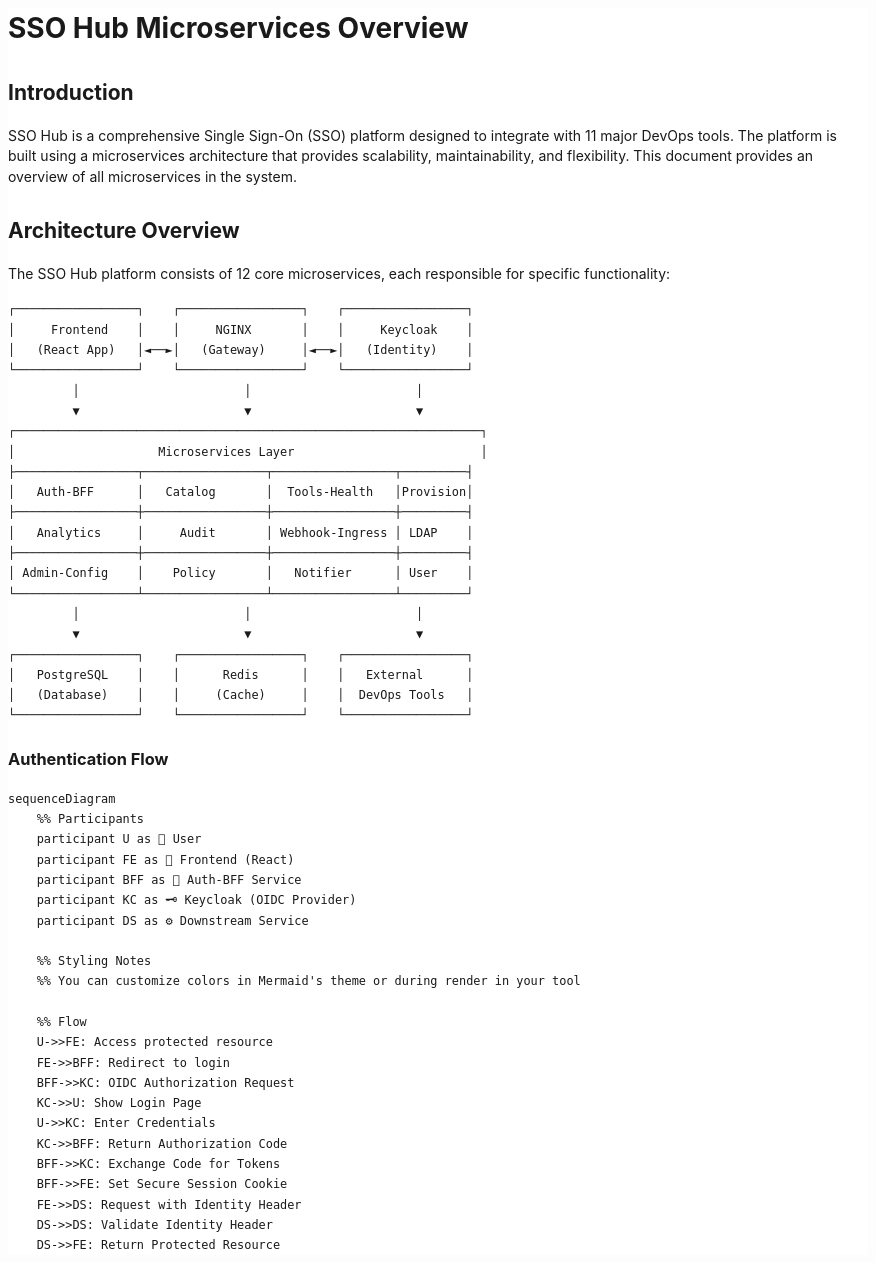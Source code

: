 # SSO Hub Microservices Overview

## Introduction

SSO Hub is a comprehensive Single Sign-On (SSO) platform designed to integrate with 11 major DevOps tools. The platform is built using a microservices architecture that provides scalability, maintainability, and flexibility. This document provides an overview of all microservices in the system.

## Architecture Overview

The SSO Hub platform consists of 12 core microservices, each responsible for specific functionality:

```
┌─────────────────┐    ┌─────────────────┐    ┌─────────────────┐
│     Frontend    │    │     NGINX       │    │     Keycloak    │
│   (React App)   │◄──►│   (Gateway)     │◄──►│   (Identity)    │
└─────────────────┘    └─────────────────┘    └─────────────────┘
         │                       │                       │
         ▼                       ▼                       ▼
┌─────────────────────────────────────────────────────────────────┐
│                    Microservices Layer                          │
├─────────────────┬─────────────────┬─────────────────┬─────────┤
│   Auth-BFF      │   Catalog       │  Tools-Health   │Provision│
├─────────────────┼─────────────────┼─────────────────┼─────────┤
│   Analytics     │     Audit       │ Webhook-Ingress │ LDAP    │
├─────────────────┼─────────────────┼─────────────────┼─────────┤
│ Admin-Config    │    Policy       │   Notifier      │ User    │
└─────────────────┴─────────────────┴─────────────────┴─────────┘
         │                       │                       │
         ▼                       ▼                       ▼
┌─────────────────┐    ┌─────────────────┐    ┌─────────────────┐
│   PostgreSQL    │    │      Redis      │    │   External      │
│   (Database)    │    │     (Cache)     │    │  DevOps Tools   │
└─────────────────┘    └─────────────────┘    └─────────────────┘
```

### Authentication Flow
```mermaid
sequenceDiagram
    %% Participants
    participant U as 🧑 User
    participant FE as 🎨 Frontend (React)
    participant BFF as 🔐 Auth-BFF Service
    participant KC as 🗝️ Keycloak (OIDC Provider)
    participant DS as ⚙️ Downstream Service

    %% Styling Notes
    %% You can customize colors in Mermaid's theme or during render in your tool

    %% Flow
    U->>FE: Access protected resource
    FE->>BFF: Redirect to login
    BFF->>KC: OIDC Authorization Request
    KC->>U: Show Login Page
    U->>KC: Enter Credentials
    KC->>BFF: Return Authorization Code
    BFF->>KC: Exchange Code for Tokens
    BFF->>FE: Set Secure Session Cookie
    FE->>DS: Request with Identity Header
    DS->>DS: Validate Identity Header
    DS->>FE: Return Protected Resource
```
